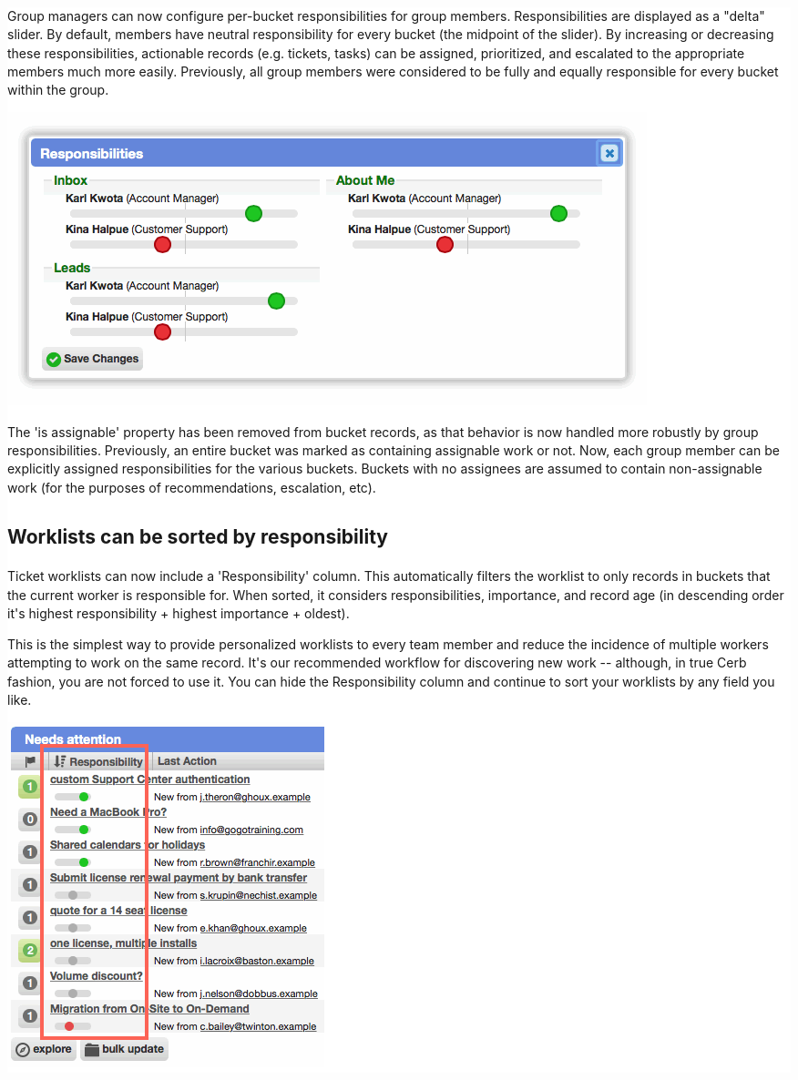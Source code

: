 Group managers can now configure per-bucket responsibilities for group members.  Responsibilities are displayed as a "delta" slider.  By default, members have neutral responsibility for every bucket (the midpoint of the slider).  By increasing or decreasing these responsibilities, actionable records (e.g. tickets, tasks) can be assigned, prioritized, and escalated to the appropriate members much more easily.  Previously, all group members were considered to be fully and equally responsible for every bucket within the group.

<div class="screenshot"><img src="/assets/images/releases/7.0/700_responsibilities_popup.png"></div>

The 'is assignable' property has been removed from bucket records, as that behavior is now handled more robustly by group responsibilities.  Previously, an entire bucket was marked as containing assignable work or not.  Now, each group member can be explicitly assigned responsibilities for the various buckets.  Buckets with no assignees are assumed to contain non-assignable work (for the purposes of recommendations, escalation, etc).

## Worklists can be sorted by responsibility

Ticket worklists can now include a 'Responsibility' column. This automatically filters the worklist to only records in buckets that the current worker is responsible for. When sorted, it considers responsibilities, importance, and record age (in descending order it's highest responsibility + highest importance + oldest).

This is the simplest way to provide personalized worklists to every team member and reduce the incidence of multiple workers attempting to work on the same record. It's our recommended workflow for discovering new work -- although, in true Cerb fashion, you are not forced to use it.  You can hide the Responsibility column and continue to sort your worklists by any field you like.

<div class="screenshot"><img src="/assets/images/releases/7.0/700_responsibilities_column.png"></div>
